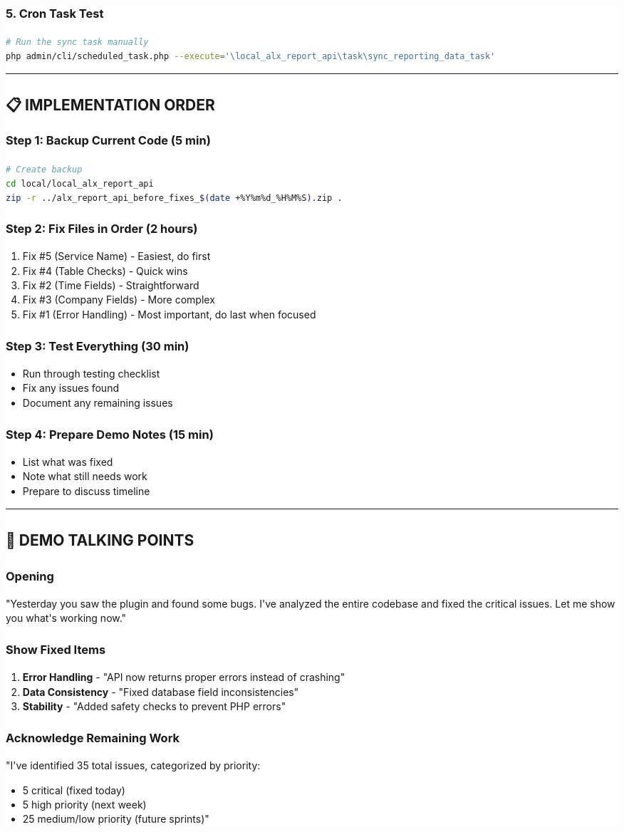 ### 5. Cron Task Test
```bash
# Run the sync task manually
php admin/cli/scheduled_task.php --execute='\local_alx_report_api\task\sync_reporting_data_task'
```

---

## 📋 IMPLEMENTATION ORDER

### Step 1: Backup Current Code (5 min)
```bash
# Create backup
cd local/local_alx_report_api
zip -r ../alx_report_api_before_fixes_$(date +%Y%m%d_%H%M%S).zip .
```

### Step 2: Fix Files in Order (2 hours)
1. Fix #5 (Service Name) - Easiest, do first
2. Fix #4 (Table Checks) - Quick wins
3. Fix #2 (Time Fields) - Straightforward
4. Fix #3 (Company Fields) - More complex
5. Fix #1 (Error Handling) - Most important, do last when focused

### Step 3: Test Everything (30 min)
- Run through testing checklist
- Fix any issues found
- Document any remaining issues

### Step 4: Prepare Demo Notes (15 min)
- List what was fixed
- Note what still needs work
- Prepare to discuss timeline

---

## 🎤 DEMO TALKING POINTS

### Opening
"Yesterday you saw the plugin and found some bugs. I've analyzed the entire codebase and fixed the critical issues. Let me show you what's working now."

### Show Fixed Items
1. **Error Handling** - "API now returns proper errors instead of crashing"
2. **Data Consistency** - "Fixed database field inconsistencies"
3. **Stability** - "Added safety checks to prevent PHP errors"

### Acknowledge Remaining Work
"I've identified 35 total issues, categorized by priority:
- 5 critical (fixed today)
- 5 high priority (next week)
- 25 medium/low priority (future sprints)"
